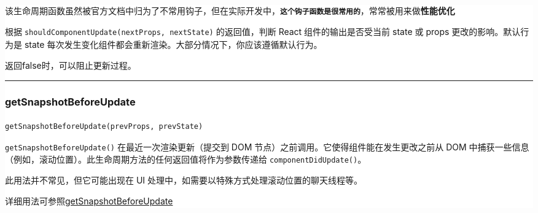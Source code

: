 该生命周期函数虽然被官方文档中归为了不常用钩子，但在实际开发中，**`这个钩子函数是很常用的`**，常常被用来做**性能优化**

根据 `shouldComponentUpdate(nextProps, nextState)` 的返回值，判断 React 组件的输出是否受当前 state 或 props 更改的影响。默认行为是 state 每次发生变化组件都会重新渲染。大部分情况下，你应该遵循默认行为。

返回false时，可以阻止更新过程。

---

### getSnapshotBeforeUpdate

```
getSnapshotBeforeUpdate(prevProps, prevState)
```

`getSnapshotBeforeUpdate()` 在最近一次渲染更新（提交到 DOM 节点）之前调用。它使得组件能在发生更改之前从 DOM 中捕获一些信息（例如，滚动位置）。此生命周期方法的任何返回值将作为参数传递给 `componentDidUpdate()`。

此用法并不常见，但它可能出现在 UI 处理中，如需要以特殊方式处理滚动位置的聊天线程等。

详细用法可参照[getSnapshotBeforeUpdate](https://zh-hans.reactjs.org/docs/react-component.html#getsnapshotbeforeupdate)
